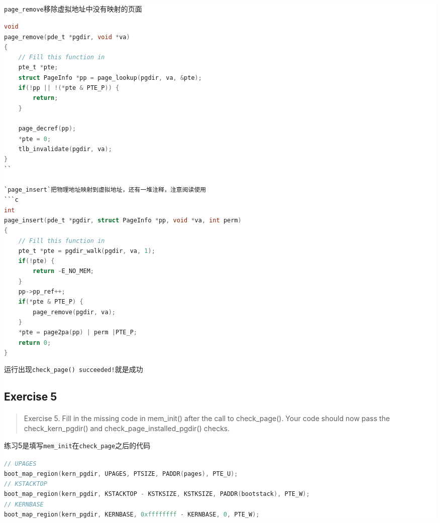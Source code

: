 `page_remove`移除虚拟地址中没有映射的页面
```c
void
page_remove(pde_t *pgdir, void *va)
{
	// Fill this function in
	pte_t *pte;
	struct PageInfo *pp = page_lookup(pgdir, va, &pte);
	if(!pp || !(*pte & PTE_P)) {
		return;
	}

	page_decref(pp);
	*pte = 0;
	tlb_invalidate(pgdir, va);
}
``

`page_insert`把物理地址映射到虚拟地址，还有一堆注释，注意阅读使用
```c
int
page_insert(pde_t *pgdir, struct PageInfo *pp, void *va, int perm)
{
	// Fill this function in
	pte_t *pte = pgdir_walk(pgdir, va, 1);
	if(!pte) {
		return -E_NO_MEM;
	}
	pp->pp_ref++;
	if(*pte & PTE_P) {
		page_remove(pgdir, va);
	}
	*pte = page2pa(pp) | perm |PTE_P;
	return 0;
}
```

运行出现`check_page() succeeded!`就是成功

## Exercise 5
>Exercise 5. Fill in the missing code in mem_init() after the call to check_page().
>Your code should now pass the check_kern_pgdir() and check_page_installed_pgdir() checks.

练习5是填写`mem_init`在`check_page`之后的代码

```c
// UPAGES
boot_map_region(kern_pgdir, UPAGES, PTSIZE, PADDR(pages), PTE_U);
// KSTACKTOP
boot_map_region(kern_pgdir, KSTACKTOP - KSTKSIZE, KSTKSIZE, PADDR(bootstack), PTE_W);
// KERNBASE
boot_map_region(kern_pgdir, KERNBASE, 0xffffffff - KERNBASE, 0, PTE_W);
```
